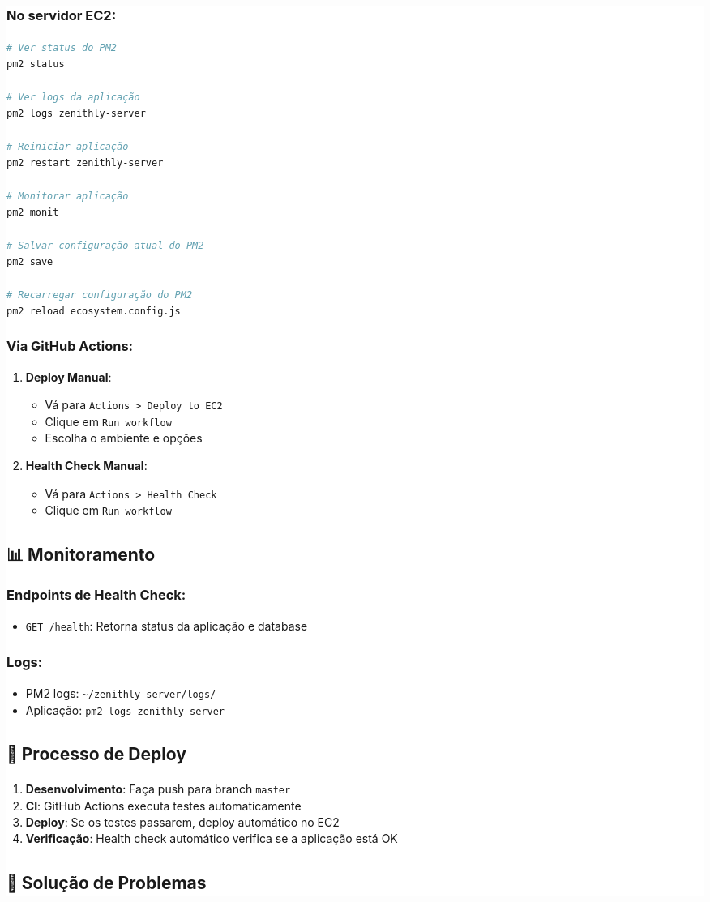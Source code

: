 ### No servidor EC2:

```bash
# Ver status do PM2
pm2 status

# Ver logs da aplicação
pm2 logs zenithly-server

# Reiniciar aplicação
pm2 restart zenithly-server

# Monitorar aplicação
pm2 monit

# Salvar configuração atual do PM2
pm2 save

# Recarregar configuração do PM2
pm2 reload ecosystem.config.js
```

### Via GitHub Actions:

1. **Deploy Manual**:
   - Vá para `Actions > Deploy to EC2`
   - Clique em `Run workflow`
   - Escolha o ambiente e opções

2. **Health Check Manual**:
   - Vá para `Actions > Health Check`
   - Clique em `Run workflow`

## 📊 Monitoramento

### Endpoints de Health Check:
- `GET /health`: Retorna status da aplicação e database

### Logs:
- PM2 logs: `~/zenithly-server/logs/`
- Aplicação: `pm2 logs zenithly-server`

## 🔄 Processo de Deploy

1. **Desenvolvimento**: Faça push para branch `master`
2. **CI**: GitHub Actions executa testes automaticamente
3. **Deploy**: Se os testes passarem, deploy automático no EC2
4. **Verificação**: Health check automático verifica se a aplicação está OK

## 🚨 Solução de Problemas
